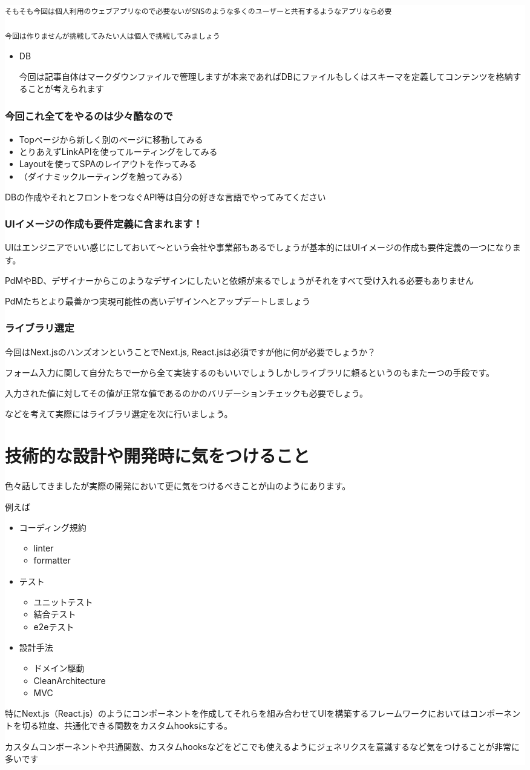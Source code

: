     そもそも今回は個人利用のウェブアプリなので必要ないがSNSのような多くのユーザーと共有するようなアプリなら必要
    
    今回は作りませんが挑戦してみたい人は個人で挑戦してみましょう
    
- DB
    
    今回は記事自体はマークダウンファイルで管理しますが本来であればDBにファイルもしくはスキーマを定義してコンテンツを格納することが考えられます
    

### 今回これ全てをやるのは少々酷なので

- Topページから新しく別のページに移動してみる
- とりあえずLinkAPIを使ってルーティングをしてみる
- Layoutを使ってSPAのレイアウトを作ってみる
- （ダイナミックルーティングを触ってみる）

DBの作成やそれとフロントをつなぐAPI等は自分の好きな言語でやってみてください

### UIイメージの作成も要件定義に含まれます！

UIはエンジニアでいい感じにしておいて〜という会社や事業部もあるでしょうが基本的にはUIイメージの作成も要件定義の一つになります。

PdMやBD、デザイナーからこのようなデザインにしたいと依頼が来るでしょうがそれをすべて受け入れる必要もありません

PdMたちとより最善かつ実現可能性の高いデザインへとアップデートしましょう

### ライブラリ選定

今回はNext.jsのハンズオンということでNext.js, React.jsは必須ですが他に何が必要でしょうか？

フォーム入力に関して自分たちで一から全て実装するのもいいでしょうしかしライブラリに頼るというのもまた一つの手段です。

入力された値に対してその値が正常な値であるのかのバリデーションチェックも必要でしょう。

などを考えて実際にはライブラリ選定を次に行いましょう。

# 技術的な設計や開発時に気をつけること

色々話してきましたが実際の開発において更に気をつけるべきことが山のようにあります。

例えば

- コーディング規約
    - linter
    - formatter
    

- テスト
    - ユニットテスト
    - 結合テスト
    - e2eテスト
    

- 設計手法
    - ドメイン駆動
    - CleanArchitecture
    - MVC

特にNext.js（React.js）のようにコンポーネントを作成してそれらを組み合わせてUIを構築するフレームワークにおいてはコンポーネントを切る粒度、共通化できる関数をカスタムhooksにする。

カスタムコンポーネントや共通関数、カスタムhooksなどをどこでも使えるようにジェネリクスを意識するなど気をつけることが非常に多いです
